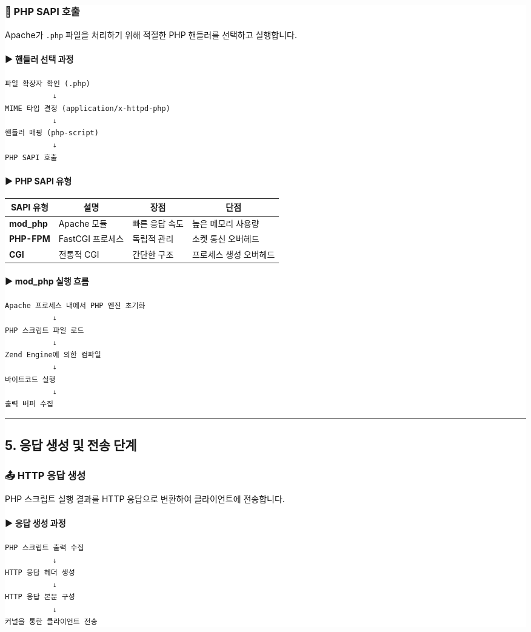 ### 🎯 PHP SAPI 호출

Apache가 `.php` 파일을 처리하기 위해 적절한 PHP 핸들러를 선택하고 실행합니다.

#### ▶ 핸들러 선택 과정

```
파일 확장자 확인 (.php)
           ↓
MIME 타입 결정 (application/x-httpd-php)
           ↓
핸들러 매핑 (php-script)
           ↓
PHP SAPI 호출
```

#### ▶ PHP SAPI 유형

| SAPI 유형 | 설명 | 장점 | 단점 |
|-----------|------|------|------|
| **mod_php** | Apache 모듈 | 빠른 응답 속도 | 높은 메모리 사용량 |
| **PHP-FPM** | FastCGI 프로세스 | 독립적 관리 | 소켓 통신 오버헤드 |
| **CGI** | 전통적 CGI | 간단한 구조 | 프로세스 생성 오버헤드 |

#### ▶ mod_php 실행 흐름

```
Apache 프로세스 내에서 PHP 엔진 초기화
           ↓
PHP 스크립트 파일 로드
           ↓
Zend Engine에 의한 컴파일
           ↓
바이트코드 실행
           ↓
출력 버퍼 수집
```

---

## 5. 응답 생성 및 전송 단계

### 📤 HTTP 응답 생성

PHP 스크립트 실행 결과를 HTTP 응답으로 변환하여 클라이언트에 전송합니다.

#### ▶ 응답 생성 과정

```
PHP 스크립트 출력 수집
           ↓
HTTP 응답 헤더 생성
           ↓
HTTP 응답 본문 구성
           ↓
커널을 통한 클라이언트 전송
```
